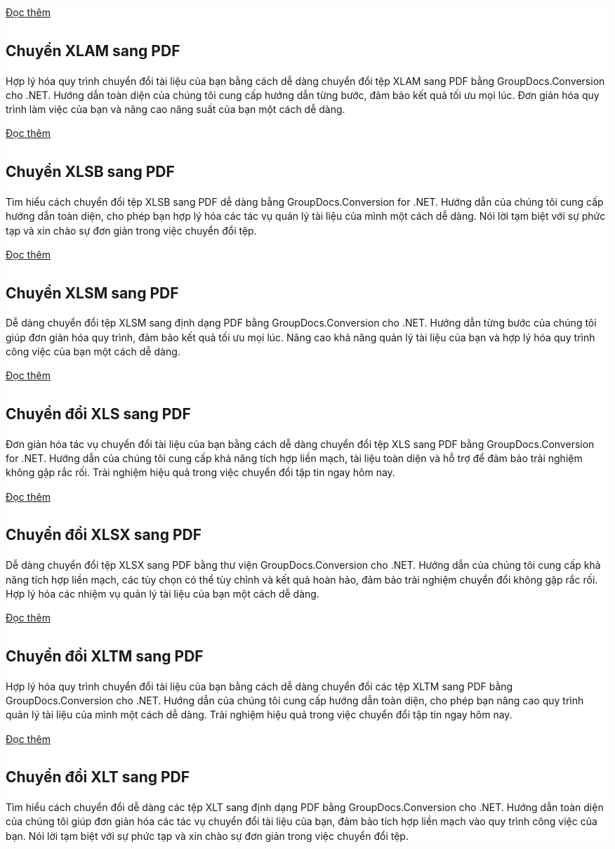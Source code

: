 [Đọc thêm](./convert-wmz-to-pdf/)

## Chuyển XLAM sang PDF
Hợp lý hóa quy trình chuyển đổi tài liệu của bạn bằng cách dễ dàng chuyển đổi tệp XLAM sang PDF bằng GroupDocs.Conversion cho .NET. Hướng dẫn toàn diện của chúng tôi cung cấp hướng dẫn từng bước, đảm bảo kết quả tối ưu mọi lúc. Đơn giản hóa quy trình làm việc của bạn và nâng cao năng suất của bạn một cách dễ dàng.

[Đọc thêm](./convert-xlam-to-pdf/)

## Chuyển XLSB sang PDF
Tìm hiểu cách chuyển đổi tệp XLSB sang PDF dễ dàng bằng GroupDocs.Conversion for .NET. Hướng dẫn của chúng tôi cung cấp hướng dẫn toàn diện, cho phép bạn hợp lý hóa các tác vụ quản lý tài liệu của mình một cách dễ dàng. Nói lời tạm biệt với sự phức tạp và xin chào sự đơn giản trong việc chuyển đổi tệp.

[Đọc thêm](./convert-xlsb-to-pdf/)

## Chuyển XLSM sang PDF
Dễ dàng chuyển đổi tệp XLSM sang định dạng PDF bằng GroupDocs.Conversion cho .NET. Hướng dẫn từng bước của chúng tôi giúp đơn giản hóa quy trình, đảm bảo kết quả tối ưu mọi lúc. Nâng cao khả năng quản lý tài liệu của bạn và hợp lý hóa quy trình công việc của bạn một cách dễ dàng.

[Đọc thêm](./convert-xlsm-to-pdf/)

## Chuyển đổi XLS sang PDF
Đơn giản hóa tác vụ chuyển đổi tài liệu của bạn bằng cách dễ dàng chuyển đổi tệp XLS sang PDF bằng GroupDocs.Conversion for .NET. Hướng dẫn của chúng tôi cung cấp khả năng tích hợp liền mạch, tài liệu toàn diện và hỗ trợ để đảm bảo trải nghiệm không gặp rắc rối. Trải nghiệm hiệu quả trong việc chuyển đổi tập tin ngay hôm nay.

[Đọc thêm](./convert-xls-to-pdf/)

## Chuyển đổi XLSX sang PDF
Dễ dàng chuyển đổi tệp XLSX sang PDF bằng thư viện GroupDocs.Conversion cho .NET. Hướng dẫn của chúng tôi cung cấp khả năng tích hợp liền mạch, các tùy chọn có thể tùy chỉnh và kết quả hoàn hảo, đảm bảo trải nghiệm chuyển đổi không gặp rắc rối. Hợp lý hóa các nhiệm vụ quản lý tài liệu của bạn một cách dễ dàng.

[Đọc thêm](./convert-xlsx-to-pdf/)

## Chuyển đổi XLTM sang PDF
Hợp lý hóa quy trình chuyển đổi tài liệu của bạn bằng cách dễ dàng chuyển đổi các tệp XLTM sang PDF bằng GroupDocs.Conversion cho .NET. Hướng dẫn của chúng tôi cung cấp hướng dẫn toàn diện, cho phép bạn nâng cao quy trình quản lý tài liệu của mình một cách dễ dàng. Trải nghiệm hiệu quả trong việc chuyển đổi tập tin ngay hôm nay.

[Đọc thêm](./convert-xltm-to-pdf/)

## Chuyển đổi XLT sang PDF
Tìm hiểu cách chuyển đổi dễ dàng các tệp XLT sang định dạng PDF bằng GroupDocs.Conversion cho .NET. Hướng dẫn toàn diện của chúng tôi giúp đơn giản hóa các tác vụ chuyển đổi tài liệu của bạn, đảm bảo tích hợp liền mạch vào quy trình công việc của bạn. Nói lời tạm biệt với sự phức tạp và xin chào sự đơn giản trong việc chuyển đổi tệp.
